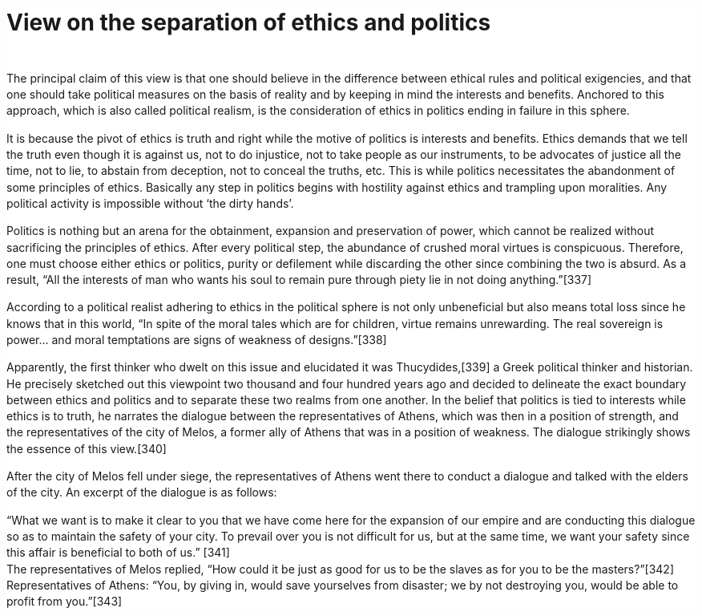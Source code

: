 View on the separation of ethics and politics
=============================================

   
 The principal claim of this view is that one should believe in the
difference between ethical rules and political exigencies, and that one
should take political measures on the basis of reality and by keeping in
mind the interests and benefits. Anchored to this approach, which is
also called political realism, is the consideration of ethics in
politics ending in failure in this sphere.

It is because the pivot of ethics is truth and right while the motive of
politics is interests and benefits. Ethics demands that we tell the
truth even though it is against us, not to do injustice, not to take
people as our instruments, to be advocates of justice all the time, not
to lie, to abstain from deception, not to conceal the truths, etc. This
is while politics necessitates the abandonment of some principles of
ethics. Basically any step in politics begins with hostility against
ethics and trampling upon moralities. Any political activity is
impossible without ‘the dirty hands’.

Politics is nothing but an arena for the obtainment, expansion and
preservation of power, which cannot be realized without sacrificing the
principles of ethics. After every political step, the abundance of
crushed moral virtues is conspicuous. Therefore, one must choose either
ethics or politics, purity or defilement while discarding the other
since combining the two is absurd. As a result, “All the interests of
man who wants his soul to remain pure through piety lie in not doing
anything.”[337]

According to a political realist adhering to ethics in the political
sphere is not only unbeneficial but also means total loss since he knows
that in this world, “In spite of the moral tales which are for children,
virtue remains unrewarding. The real sovereign is power… and moral
temptations are signs of weakness of designs.”[338]

Apparently, the first thinker who dwelt on this issue and elucidated it
was Thucydides,[339] a Greek political thinker and historian. He
precisely sketched out this viewpoint two thousand and four hundred
years ago and decided to delineate the exact boundary between ethics and
politics and to separate these two realms from one another. In the
belief that politics is tied to interests while ethics is to truth, he
narrates the dialogue between the representatives of Athens, which was
then in a position of strength, and the representatives of the city of
Melos, a former ally of Athens that was in a position of weakness. The
dialogue strikingly shows the essence of this view.[340]

After the city of Melos fell under siege, the representatives of Athens
went there to conduct a dialogue and talked with the elders of the city.
An excerpt of the dialogue is as follows:

“What we want is to make it clear to you that we have come here for the
expansion of our empire and are conducting this dialogue so as to
maintain the safety of your city. To prevail over you is not difficult
for us, but at the same time, we want your safety since this affair is
beneficial to both of us.” [341]  
 The representatives of Melos replied, “How could it be just as good for
us to be the slaves as for you to be the masters?”[342]  
 Representatives of Athens: “You, by giving in, would save yourselves
from disaster; we by not destroying you, would be able to profit from
you.”[343]
